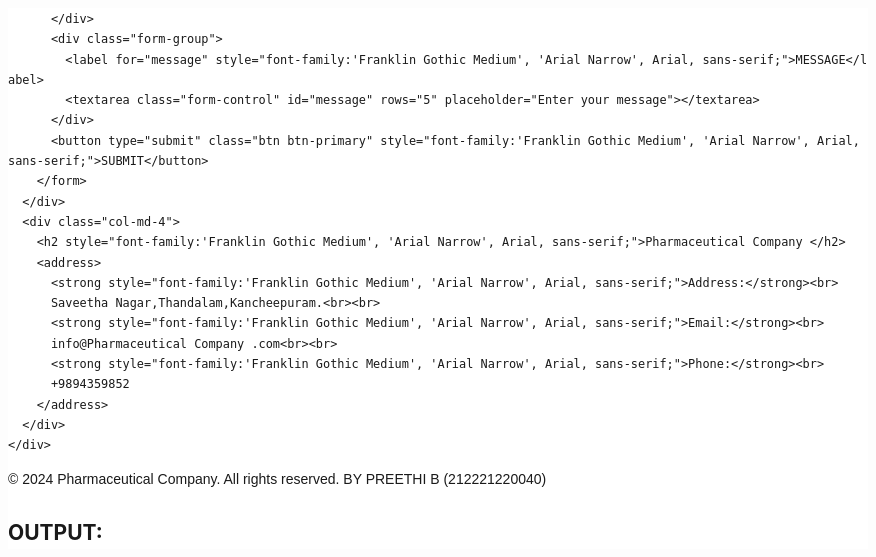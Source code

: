           </div>
          <div class="form-group">
            <label for="message" style="font-family:'Franklin Gothic Medium', 'Arial Narrow', Arial, sans-serif;">MESSAGE</label>
            <textarea class="form-control" id="message" rows="5" placeholder="Enter your message"></textarea>
          </div>
          <button type="submit" class="btn btn-primary" style="font-family:'Franklin Gothic Medium', 'Arial Narrow', Arial, sans-serif;">SUBMIT</button>
        </form>
      </div>
      <div class="col-md-4">
        <h2 style="font-family:'Franklin Gothic Medium', 'Arial Narrow', Arial, sans-serif;">Pharmaceutical Company </h2>
        <address>
          <strong style="font-family:'Franklin Gothic Medium', 'Arial Narrow', Arial, sans-serif;">Address:</strong><br>
          Saveetha Nagar,Thandalam,Kancheepuram.<br><br>
          <strong style="font-family:'Franklin Gothic Medium', 'Arial Narrow', Arial, sans-serif;">Email:</strong><br>
          info@Pharmaceutical Company .com<br><br>
          <strong style="font-family:'Franklin Gothic Medium', 'Arial Narrow', Arial, sans-serif;">Phone:</strong><br>
          +9894359852
        </address>
      </div>
    </div>
  </div>
  <body background="image/a.jpg" style="background-repeat: no-repeat; background-size: cover;">
  <footer class="bg-dark text-white text-center py-2 mt-2">
    <p style="font-family:'Franklin Gothic Medium', 'Arial Narrow', Arial, sans-serif;">&copy; 2024 Pharmaceutical Company. All rights reserved.  BY PREETHI B (212221220040)</p>
  </footer>
  <script src="https://code.jquery.com/jquery-3.5.1.slim.min.js"></script>
  <script src="https://cdn.jsdelivr.net/npm/popper.js@1.16.1/dist/umd/popper.min.js"></script>
  <script src="https://stackpath.bootstrapcdn.com/bootstrap/4.5.2/js/bootstrap.min.js"></script>
</body>
</html>

## OUTPUT: